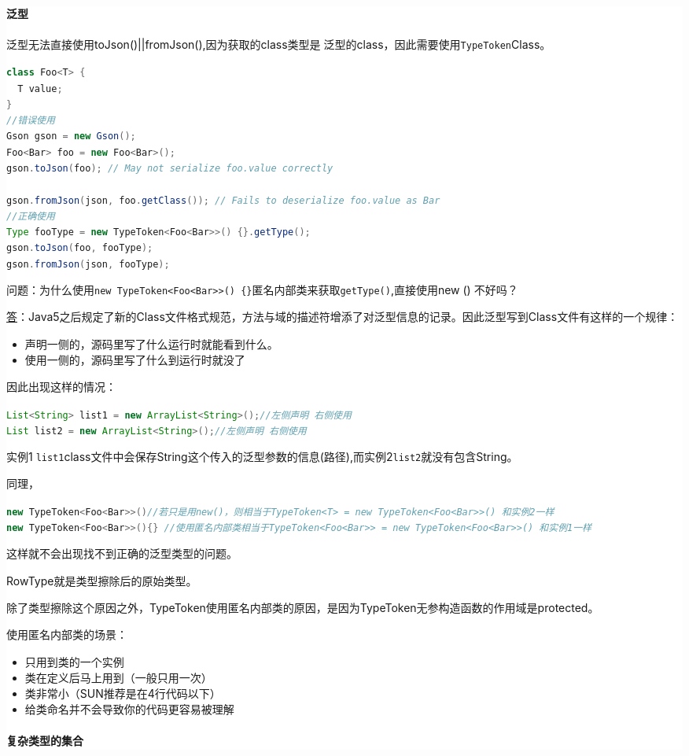 #### 泛型

泛型无法直接使用toJson()||fromJson(),因为获取的class类型是 泛型的class，因此需要使用`TypeToken`Class。

```java
class Foo<T> {
  T value;
}
//错误使用
Gson gson = new Gson();
Foo<Bar> foo = new Foo<Bar>();
gson.toJson(foo); // May not serialize foo.value correctly

gson.fromJson(json, foo.getClass()); // Fails to deserialize foo.value as Bar
//正确使用
Type fooType = new TypeToken<Foo<Bar>>() {}.getType();
gson.toJson(foo, fooType);
gson.fromJson(json, fooType);
```

问题：为什么使用`new TypeToken<Foo<Bar>>() {}`匿名内部类来获取`getType()`,直接使用new () 不好吗？

[答](https://www.pudn.com/news/628f83bdbf399b7f351eb061.html)：Java5之后规定了新的Class文件格式规范，方法与域的描述符增添了对泛型信息的记录。因此泛型写到Class文件有这样的一个规律：

* 声明一侧的，源码里写了什么运行时就能看到什么。
* 使用一侧的，源码里写了什么到运行时就没了

因此出现这样的情况：

```java
List<String> list1 = new ArrayList<String>();//左侧声明 右侧使用
List list2 = new ArrayList<String>();//左侧声明 右侧使用
```

实例1 `list1`class文件中会保存String这个传入的泛型参数的信息(路径),而实例2`list2`就没有包含String。

同理，

```java
new TypeToken<Foo<Bar>>()//若只是用new()，则相当于TypeToken<T> = new TypeToken<Foo<Bar>>() 和实例2一样
new TypeToken<Foo<Bar>>(){} //使用匿名内部类相当于TypeToken<Foo<Bar>> = new TypeToken<Foo<Bar>>() 和实例1一样
```

这样就不会出现找不到正确的泛型类型的问题。

RowType就是类型擦除后的原始类型。

除了类型擦除这个原因之外，TypeToken使用匿名内部类的原因，是因为TypeToken无参构造函数的作用域是protected。

使用匿名内部类的场景：

* 只用到类的一个实例
* 类在定义后马上用到（一般只用一次）
* 类非常小（SUN推荐是在4行代码以下）
* 给类命名并不会导致你的代码更容易被理解

#### 复杂类型的集合
